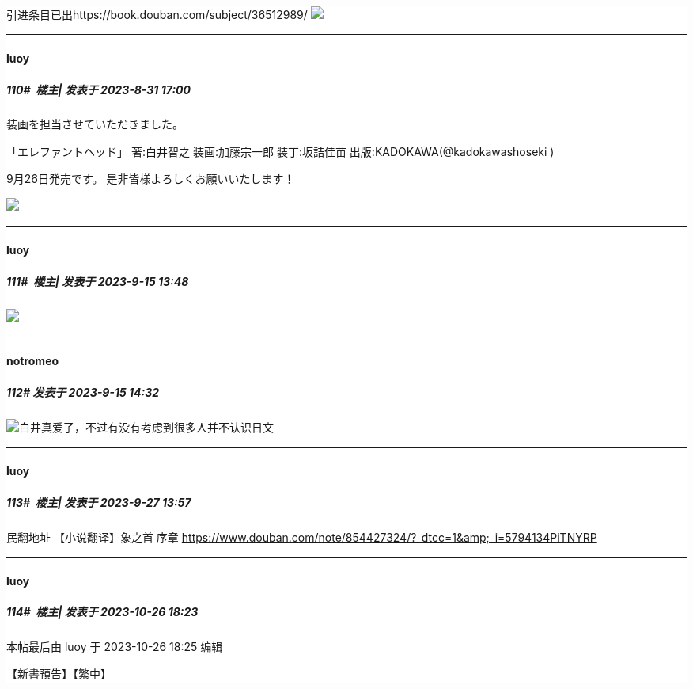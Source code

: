 引进条目已出https://book.douban.com/subject/36512989/
<img src="https://p.sda1.dev/12/ca03c03d4a177ce5c12c93dd7e380250/IMG_20230814_122822.jpg" referrerpolicy="no-referrer">

*****

####  luoy  
##### 110#         楼主| 发表于 2023-8-31 17:00

装画を担当させていただきました。

「エレファントヘッド」
著:白井智之
装画:加藤宗一郎
装丁:坂詰佳苗
出版:KADOKAWA(@kadokawashoseki )

9月26日発売です。
是非皆様よろしくお願いいたします！

<img src="https://p.sda1.dev/13/828e6baa5618178f657b8e86aca2a86e/CMP_20230831165725583.jpg" referrerpolicy="no-referrer">

*****

####  luoy  
##### 111#         楼主| 发表于 2023-9-15 13:48

<img src="https://p.sda1.dev/13/74b1325918af6b268e63da4d748528c6/CMP_20230915134747654.jpg" referrerpolicy="no-referrer">

*****

####  notromeo  
##### 112#       发表于 2023-9-15 14:32

<img src="https://static.saraba1st.com/image/smiley/face2017/034.png" referrerpolicy="no-referrer">白井真爱了，不过有没有考虑到很多人并不认识日文

*****

####  luoy  
##### 113#         楼主| 发表于 2023-9-27 13:57

民翻地址
【小说翻译】象之首 序章
https://www.douban.com/note/854427324/?_dtcc=1&amp;_i=5794134PiTNYRP

*****

####  luoy  
##### 114#         楼主| 发表于 2023-10-26 18:23

 本帖最后由 luoy 于 2023-10-26 18:25 编辑 

【新書預告】【繁中】

